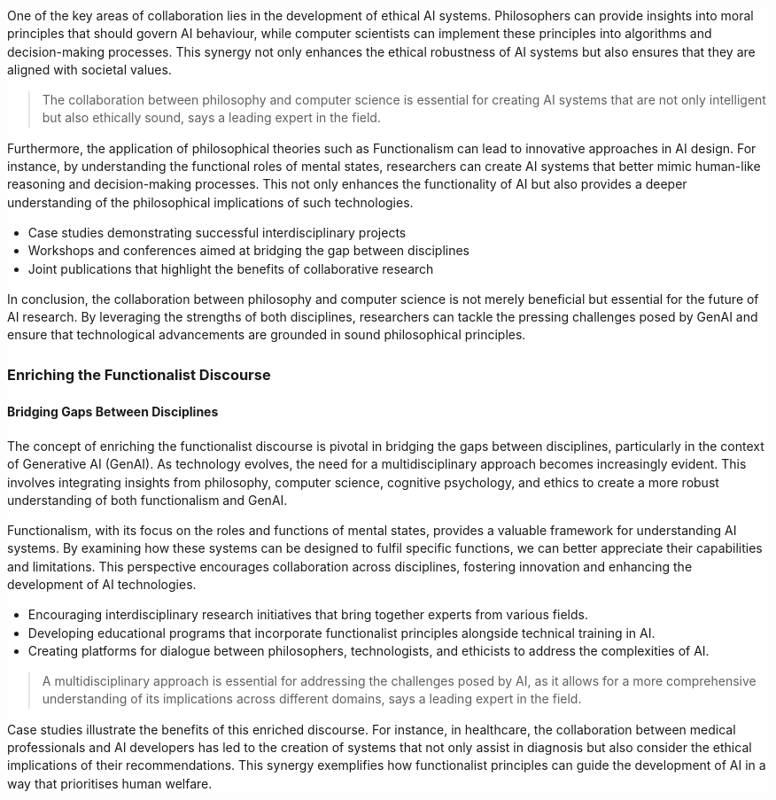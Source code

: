 One of the key areas of collaboration lies in the development of ethical AI systems. Philosophers can provide insights into moral principles that should govern AI behaviour, while computer scientists can implement these principles into algorithms and decision-making processes. This synergy not only enhances the ethical robustness of AI systems but also ensures that they are aligned with societal values.

> The collaboration between philosophy and computer science is essential for creating AI systems that are not only intelligent but also ethically sound, says a leading expert in the field.

Furthermore, the application of philosophical theories such as Functionalism can lead to innovative approaches in AI design. For instance, by understanding the functional roles of mental states, researchers can create AI systems that better mimic human-like reasoning and decision-making processes. This not only enhances the functionality of AI but also provides a deeper understanding of the philosophical implications of such technologies.

- Case studies demonstrating successful interdisciplinary projects
- Workshops and conferences aimed at bridging the gap between disciplines
- Joint publications that highlight the benefits of collaborative research

In conclusion, the collaboration between philosophy and computer science is not merely beneficial but essential for the future of AI research. By leveraging the strengths of both disciplines, researchers can tackle the pressing challenges posed by GenAI and ensure that technological advancements are grounded in sound philosophical principles.



### <a name="enriching-the-functionalist-discourse"></a>Enriching the Functionalist Discourse

#### <a name="bridging-gaps-between-disciplines"></a>Bridging Gaps Between Disciplines

The concept of enriching the functionalist discourse is pivotal in bridging the gaps between disciplines, particularly in the context of Generative AI (GenAI). As technology evolves, the need for a multidisciplinary approach becomes increasingly evident. This involves integrating insights from philosophy, computer science, cognitive psychology, and ethics to create a more robust understanding of both functionalism and GenAI.

Functionalism, with its focus on the roles and functions of mental states, provides a valuable framework for understanding AI systems. By examining how these systems can be designed to fulfil specific functions, we can better appreciate their capabilities and limitations. This perspective encourages collaboration across disciplines, fostering innovation and enhancing the development of AI technologies.

- Encouraging interdisciplinary research initiatives that bring together experts from various fields.
- Developing educational programs that incorporate functionalist principles alongside technical training in AI.
- Creating platforms for dialogue between philosophers, technologists, and ethicists to address the complexities of AI.

> A multidisciplinary approach is essential for addressing the challenges posed by AI, as it allows for a more comprehensive understanding of its implications across different domains, says a leading expert in the field.

Case studies illustrate the benefits of this enriched discourse. For instance, in healthcare, the collaboration between medical professionals and AI developers has led to the creation of systems that not only assist in diagnosis but also consider the ethical implications of their recommendations. This synergy exemplifies how functionalist principles can guide the development of AI in a way that prioritises human welfare.
